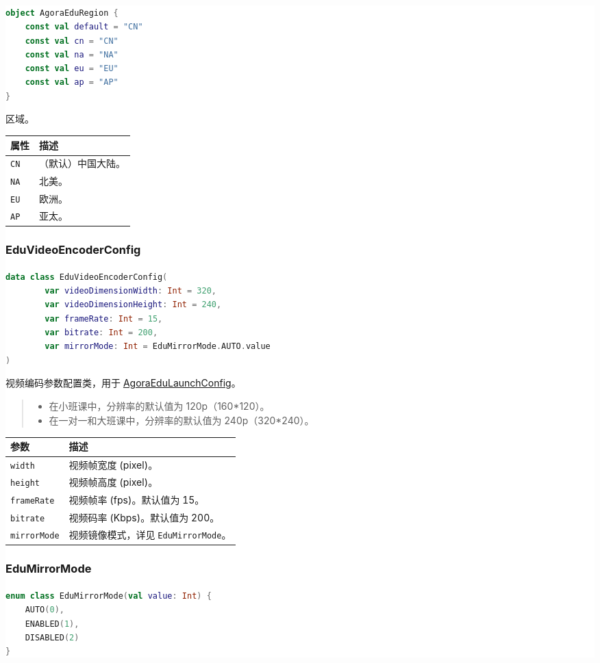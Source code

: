```kotlin
object AgoraEduRegion {
    const val default = "CN"
    const val cn = "CN"
    const val na = "NA"
    const val eu = "EU"
    const val ap = "AP"
}
```

区域。

| 属性 | 描述               |
| :--- | :----------------- |
| `CN` | （默认）中国大陆。 |
| `NA` | 北美。             |
| `EU` | 欧洲。             |
| `AP` | 亚太。             |

### EduVideoEncoderConfig

```kotlin
data class EduVideoEncoderConfig(
        var videoDimensionWidth: Int = 320,
        var videoDimensionHeight: Int = 240,
        var frameRate: Int = 15,
        var bitrate: Int = 200,
        var mirrorMode: Int = EduMirrorMode.AUTO.value
)
```

视频编码参数配置类，用于 [AgoraEduLaunchConfig](#agoraedulaunchconfig)。

> -   在小班课中，分辨率的默认值为 120p（160\*120）。
> -   在一对一和大班课中，分辨率的默认值为 240p（320\*240）。

| 参数         | 描述                                 |
| :----------- | :----------------------------------- |
| `width`      | 视频帧宽度 (pixel)。                 |
| `height`     | 视频帧高度 (pixel)。                 |
| `frameRate`  | 视频帧率 (fps)。默认值为 15。        |
| `bitrate`    | 视频码率 (Kbps)。默认值为 200。      |
| `mirrorMode` | 视频镜像模式，详见 `EduMirrorMode`。 |

### EduMirrorMode

```kotlin
enum class EduMirrorMode(val value: Int) {
    AUTO(0),
    ENABLED(1),
    DISABLED(2)
}
```
